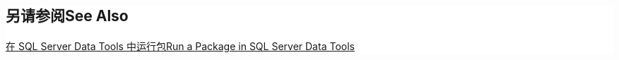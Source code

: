 ## <a name="see-also"></a><span data-ttu-id="e3e1c-367">另请参阅</span><span class="sxs-lookup"><span data-stu-id="e3e1c-367">See Also</span></span>  
 [<span data-ttu-id="e3e1c-368">在 SQL Server Data Tools 中运行包</span><span class="sxs-lookup"><span data-stu-id="e3e1c-368">Run a Package in SQL Server Data Tools</span></span>](../../2014/integration-services/run-a-package-in-sql-server-data-tools.md)  
  
  
